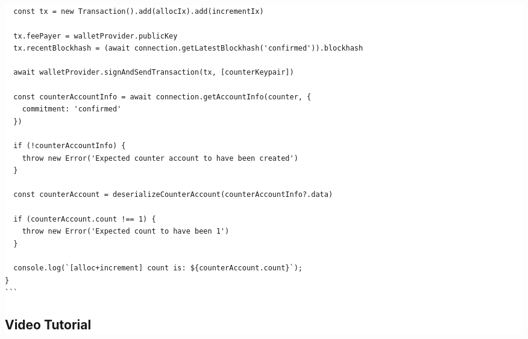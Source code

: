       const tx = new Transaction().add(allocIx).add(incrementIx)

      tx.feePayer = walletProvider.publicKey
      tx.recentBlockhash = (await connection.getLatestBlockhash('confirmed')).blockhash

      await walletProvider.signAndSendTransaction(tx, [counterKeypair])

      const counterAccountInfo = await connection.getAccountInfo(counter, {
        commitment: 'confirmed'
      })

      if (!counterAccountInfo) {
        throw new Error('Expected counter account to have been created')
      }

      const counterAccount = deserializeCounterAccount(counterAccountInfo?.data)

      if (counterAccount.count !== 1) {
        throw new Error('Expected count to have been 1')
      }

      console.log(`[alloc+increment] count is: ${counterAccount.count}`);
    }
    ```
  </Tab>
</Tabs>

## Video Tutorial

<div style={{ position: 'relative', width: '100%', paddingBottom: '56.25%', height: 0 }}>
  <iframe
    style={{
    position: 'absolute',
    top: 0,
    left: 0,
    width: '100%',
    height: '100%',
    maxWidth: '560px',
    margin: '0 auto'
  }}
    src="https://www.youtube.com/embed/lxTGqXh7LiA?si=1MQMbtqQtM6KSfE0"
    title="YouTube video player"
    frameBorder="0"
    allow="accelerometer; autoplay; clipboard-write; encrypted-media; gyroscope; picture-in-picture; web-share"
    referrerPolicy="strict-origin-when-cross-origin"
    allowFullScreen
  />
</div>
